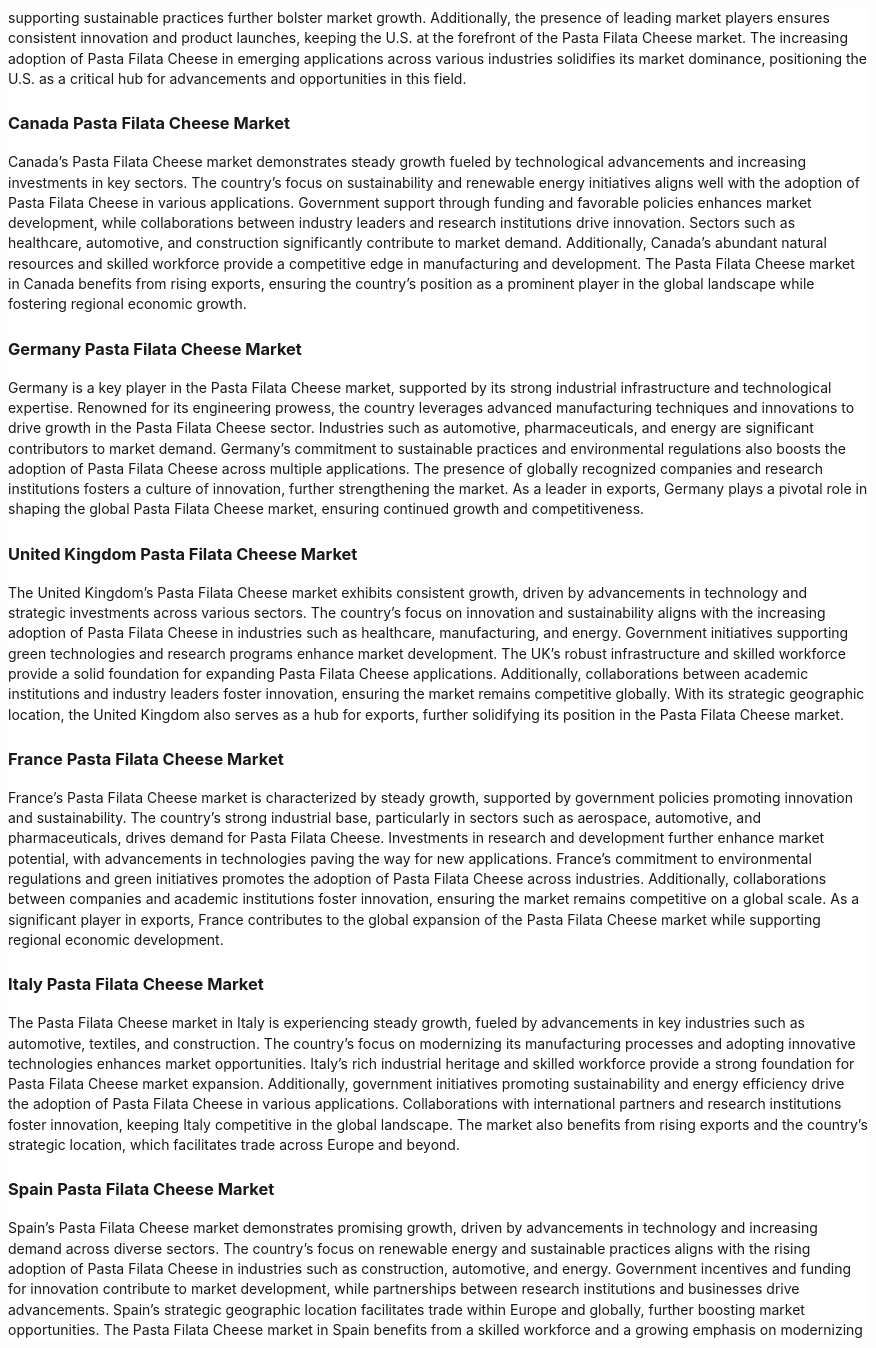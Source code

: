 supporting sustainable practices further bolster market growth. Additionally, the presence of leading market players ensures consistent innovation and product launches, keeping the U.S. at the forefront of the Pasta Filata Cheese market. The increasing adoption of Pasta Filata Cheese in emerging applications across various industries solidifies its market dominance, positioning the U.S. as a critical hub for advancements and opportunities in this field.</p><h3>Canada Pasta Filata Cheese Market</h3><p>Canada&rsquo;s Pasta Filata Cheese market demonstrates steady growth fueled by technological advancements and increasing investments in key sectors. The country&rsquo;s focus on sustainability and renewable energy initiatives aligns well with the adoption of Pasta Filata Cheese in various applications. Government support through funding and favorable policies enhances market development, while collaborations between industry leaders and research institutions drive innovation. Sectors such as healthcare, automotive, and construction significantly contribute to market demand. Additionally, Canada&rsquo;s abundant natural resources and skilled workforce provide a competitive edge in manufacturing and development. The Pasta Filata Cheese market in Canada benefits from rising exports, ensuring the country&rsquo;s position as a prominent player in the global landscape while fostering regional economic growth.</p><h3>Germany Pasta Filata Cheese Market</h3><p>Germany is a key player in the Pasta Filata Cheese market, supported by its strong industrial infrastructure and technological expertise. Renowned for its engineering prowess, the country leverages advanced manufacturing techniques and innovations to drive growth in the Pasta Filata Cheese sector. Industries such as automotive, pharmaceuticals, and energy are significant contributors to market demand. Germany&rsquo;s commitment to sustainable practices and environmental regulations also boosts the adoption of Pasta Filata Cheese across multiple applications. The presence of globally recognized companies and research institutions fosters a culture of innovation, further strengthening the market. As a leader in exports, Germany plays a pivotal role in shaping the global Pasta Filata Cheese market, ensuring continued growth and competitiveness.</p><h3>United Kingdom Pasta Filata Cheese Market</h3><p>The United Kingdom&rsquo;s Pasta Filata Cheese market exhibits consistent growth, driven by advancements in technology and strategic investments across various sectors. The country&rsquo;s focus on innovation and sustainability aligns with the increasing adoption of Pasta Filata Cheese in industries such as healthcare, manufacturing, and energy. Government initiatives supporting green technologies and research programs enhance market development. The UK&rsquo;s robust infrastructure and skilled workforce provide a solid foundation for expanding Pasta Filata Cheese applications. Additionally, collaborations between academic institutions and industry leaders foster innovation, ensuring the market remains competitive globally. With its strategic geographic location, the United Kingdom also serves as a hub for exports, further solidifying its position in the Pasta Filata Cheese market.</p><h3>France Pasta Filata Cheese Market</h3><p>France&rsquo;s Pasta Filata Cheese market is characterized by steady growth, supported by government policies promoting innovation and sustainability. The country&rsquo;s strong industrial base, particularly in sectors such as aerospace, automotive, and pharmaceuticals, drives demand for Pasta Filata Cheese. Investments in research and development further enhance market potential, with advancements in technologies paving the way for new applications. France&rsquo;s commitment to environmental regulations and green initiatives promotes the adoption of Pasta Filata Cheese across industries. Additionally, collaborations between companies and academic institutions foster innovation, ensuring the market remains competitive on a global scale. As a significant player in exports, France contributes to the global expansion of the Pasta Filata Cheese market while supporting regional economic development.</p><h3>Italy Pasta Filata Cheese Market</h3><p>The Pasta Filata Cheese market in Italy is experiencing steady growth, fueled by advancements in key industries such as automotive, textiles, and construction. The country&rsquo;s focus on modernizing its manufacturing processes and adopting innovative technologies enhances market opportunities. Italy&rsquo;s rich industrial heritage and skilled workforce provide a strong foundation for Pasta Filata Cheese market expansion. Additionally, government initiatives promoting sustainability and energy efficiency drive the adoption of Pasta Filata Cheese in various applications. Collaborations with international partners and research institutions foster innovation, keeping Italy competitive in the global landscape. The market also benefits from rising exports and the country&rsquo;s strategic location, which facilitates trade across Europe and beyond.</p><h3>Spain Pasta Filata Cheese Market</h3><p>Spain&rsquo;s Pasta Filata Cheese market demonstrates promising growth, driven by advancements in technology and increasing demand across diverse sectors. The country&rsquo;s focus on renewable energy and sustainable practices aligns with the rising adoption of Pasta Filata Cheese in industries such as construction, automotive, and energy. Government incentives and funding for innovation contribute to market development, while partnerships between research institutions and businesses drive advancements. Spain&rsquo;s strategic geographic location facilitates trade within Europe and globally, further boosting market opportunities. The Pasta Filata Cheese market in Spain benefits from a skilled workforce and a growing emphasis on modernizing